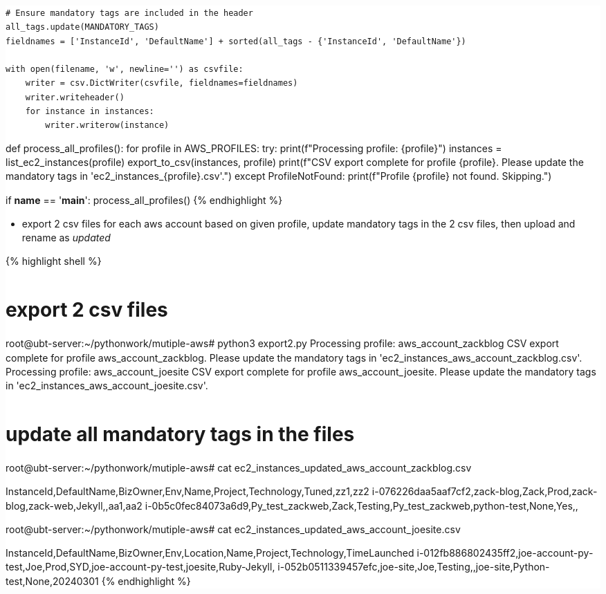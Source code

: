     # Ensure mandatory tags are included in the header
    all_tags.update(MANDATORY_TAGS)
    fieldnames = ['InstanceId', 'DefaultName'] + sorted(all_tags - {'InstanceId', 'DefaultName'})
    
    with open(filename, 'w', newline='') as csvfile:
        writer = csv.DictWriter(csvfile, fieldnames=fieldnames)
        writer.writeheader()
        for instance in instances:
            writer.writerow(instance)

def process_all_profiles():
    for profile in AWS_PROFILES:
        try:
            print(f"Processing profile: {profile}")
            instances = list_ec2_instances(profile)
            export_to_csv(instances, profile)
            print(f"CSV export complete for profile {profile}. Please update the mandatory tags in 'ec2_instances_{profile}.csv'.")
        except ProfileNotFound:
            print(f"Profile {profile} not found. Skipping.")

if __name__ == '__main__':
    process_all_profiles()
{% endhighlight %}

- export 2 csv files for each aws account based on given profile, update mandatory tags in the 2 csv files, then upload and rename as _updated_

{% highlight shell %}
# export 2 csv files
root@ubt-server:~/pythonwork/mutiple-aws# python3 export2.py 
Processing profile: aws_account_zackblog
CSV export complete for profile aws_account_zackblog. Please update the mandatory tags in 'ec2_instances_aws_account_zackblog.csv'.
Processing profile: aws_account_joesite
CSV export complete for profile aws_account_joesite. Please update the mandatory tags in 'ec2_instances_aws_account_joesite.csv'.

# update all mandatory tags in the files
root@ubt-server:~/pythonwork/mutiple-aws# cat ec2_instances_updated_aws_account_zackblog.csv 

InstanceId,DefaultName,BizOwner,Env,Name,Project,Technology,Tuned,zz1,zz2
i-076226daa5aaf7cf2,zack-blog,Zack,Prod,zack-blog,zack-web,Jekyll,,aa1,aa2
i-0b5c0fec84073a6d9,Py_test_zackweb,Zack,Testing,Py_test_zackweb,python-test,None,Yes,,

root@ubt-server:~/pythonwork/mutiple-aws# cat ec2_instances_updated_aws_account_joesite.csv 

InstanceId,DefaultName,BizOwner,Env,Location,Name,Project,Technology,TimeLaunched
i-012fb886802435ff2,joe-account-py-test,Joe,Prod,SYD,joe-account-py-test,joesite,Ruby-Jekyll,
i-052b0511339457efc,joe-site,Joe,Testing,,joe-site,Python-test,None,20240301
{% endhighlight %}
